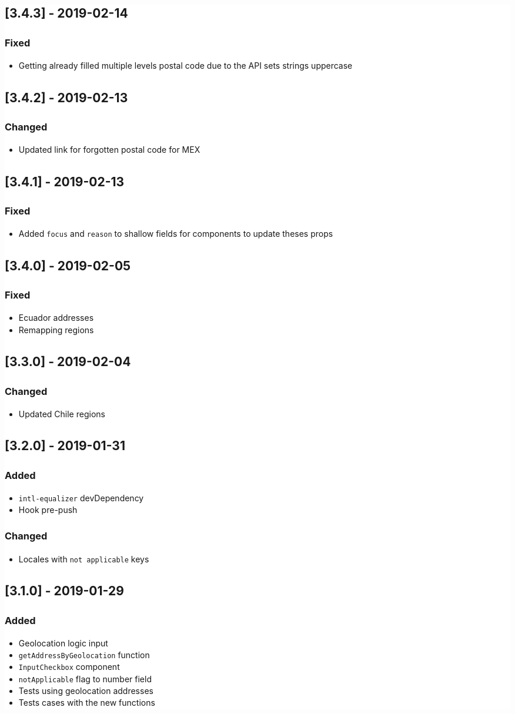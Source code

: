 ## [3.4.3] - 2019-02-14

### Fixed

- Getting already filled multiple levels postal code due to the API sets strings uppercase

## [3.4.2] - 2019-02-13

### Changed

- Updated link for forgotten postal code for MEX

## [3.4.1] - 2019-02-13

### Fixed

- Added `focus` and `reason` to shallow fields for components to update theses props

## [3.4.0] - 2019-02-05

### Fixed

- Ecuador addresses
- Remapping regions

## [3.3.0] - 2019-02-04

### Changed

- Updated Chile regions

## [3.2.0] - 2019-01-31

### Added

- `intl-equalizer` devDependency
- Hook pre-push

### Changed

- Locales with `not applicable` keys

## [3.1.0] - 2019-01-29

### Added

- Geolocation logic input
- `getAddressByGeolocation` function
- `InputCheckbox` component
- `notApplicable` flag to number field
- Tests using geolocation addresses
- Tests cases with the new functions
